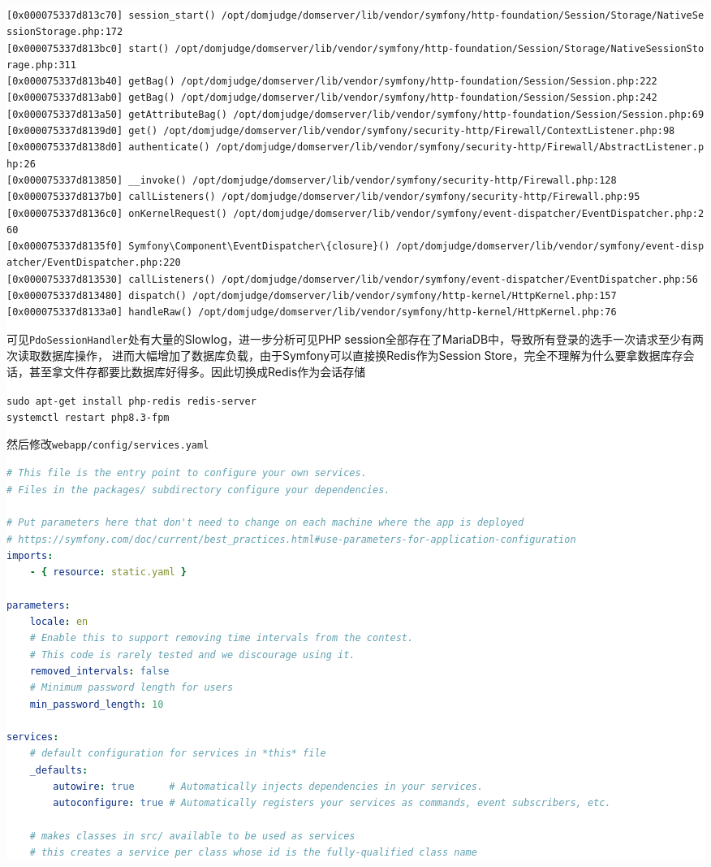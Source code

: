 ```
[0x000075337d813c70] session_start() /opt/domjudge/domserver/lib/vendor/symfony/http-foundation/Session/Storage/NativeSessionStorage.php:172
[0x000075337d813bc0] start() /opt/domjudge/domserver/lib/vendor/symfony/http-foundation/Session/Storage/NativeSessionStorage.php:311
[0x000075337d813b40] getBag() /opt/domjudge/domserver/lib/vendor/symfony/http-foundation/Session/Session.php:222
[0x000075337d813ab0] getBag() /opt/domjudge/domserver/lib/vendor/symfony/http-foundation/Session/Session.php:242
[0x000075337d813a50] getAttributeBag() /opt/domjudge/domserver/lib/vendor/symfony/http-foundation/Session/Session.php:69
[0x000075337d8139d0] get() /opt/domjudge/domserver/lib/vendor/symfony/security-http/Firewall/ContextListener.php:98
[0x000075337d8138d0] authenticate() /opt/domjudge/domserver/lib/vendor/symfony/security-http/Firewall/AbstractListener.php:26
[0x000075337d813850] __invoke() /opt/domjudge/domserver/lib/vendor/symfony/security-http/Firewall.php:128
[0x000075337d8137b0] callListeners() /opt/domjudge/domserver/lib/vendor/symfony/security-http/Firewall.php:95
[0x000075337d8136c0] onKernelRequest() /opt/domjudge/domserver/lib/vendor/symfony/event-dispatcher/EventDispatcher.php:260
[0x000075337d8135f0] Symfony\Component\EventDispatcher\{closure}() /opt/domjudge/domserver/lib/vendor/symfony/event-dispatcher/EventDispatcher.php:220
[0x000075337d813530] callListeners() /opt/domjudge/domserver/lib/vendor/symfony/event-dispatcher/EventDispatcher.php:56
[0x000075337d813480] dispatch() /opt/domjudge/domserver/lib/vendor/symfony/http-kernel/HttpKernel.php:157
[0x000075337d8133a0] handleRaw() /opt/domjudge/domserver/lib/vendor/symfony/http-kernel/HttpKernel.php:76
```
可见`PdoSessionHandler`处有大量的Slowlog，进一步分析可见PHP session全部存在了MariaDB中，导致所有登录的选手一次请求至少有两次读取数据库操作，
进而大幅增加了数据库负载，由于Symfony可以直接换Redis作为Session Store，完全不理解为什么要拿数据库存会话，甚至拿文件存都要比数据库好得多。因此切换成Redis作为会话存储
```
sudo apt-get install php-redis redis-server
systemctl restart php8.3-fpm
```

然后修改`webapp/config/services.yaml`

```yaml
# This file is the entry point to configure your own services.
# Files in the packages/ subdirectory configure your dependencies.

# Put parameters here that don't need to change on each machine where the app is deployed
# https://symfony.com/doc/current/best_practices.html#use-parameters-for-application-configuration
imports:
    - { resource: static.yaml }

parameters:
    locale: en
    # Enable this to support removing time intervals from the contest.
    # This code is rarely tested and we discourage using it.
    removed_intervals: false
    # Minimum password length for users
    min_password_length: 10

services:
    # default configuration for services in *this* file
    _defaults:
        autowire: true      # Automatically injects dependencies in your services.
        autoconfigure: true # Automatically registers your services as commands, event subscribers, etc.

    # makes classes in src/ available to be used as services
    # this creates a service per class whose id is the fully-qualified class name
```
